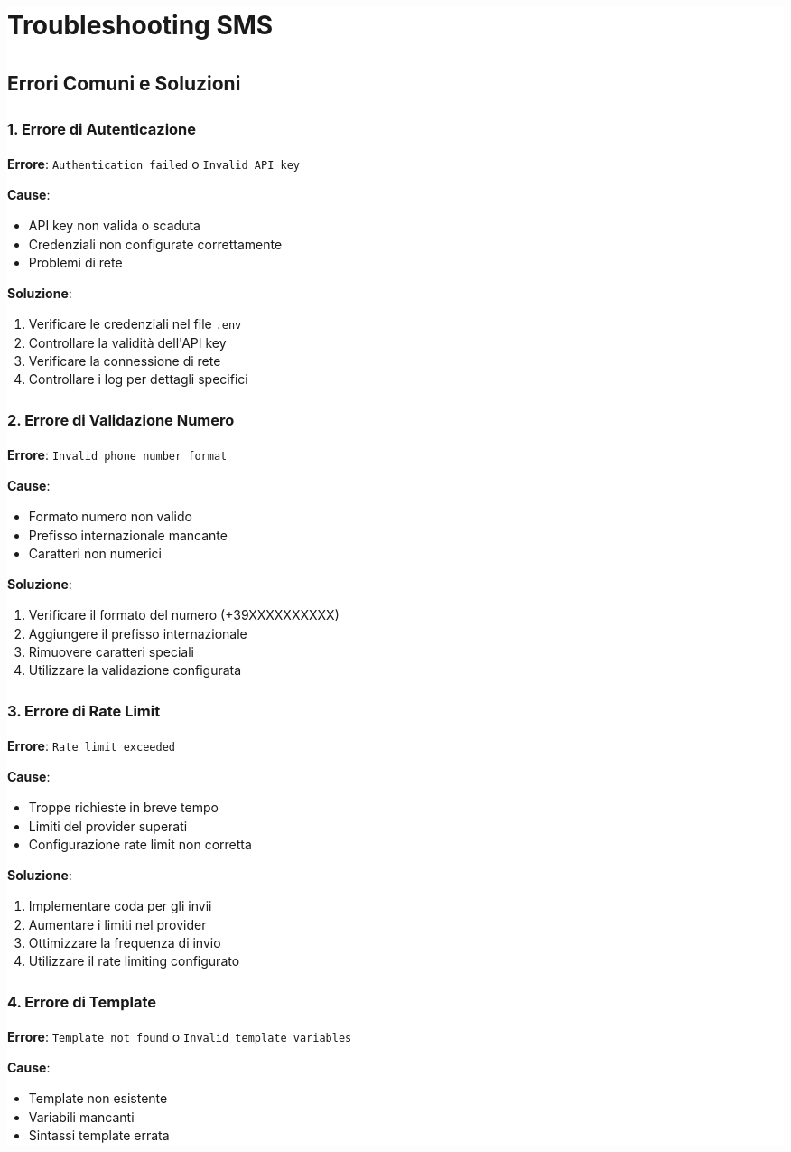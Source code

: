 # Troubleshooting SMS

## Errori Comuni e Soluzioni

### 1. Errore di Autenticazione
**Errore**: `Authentication failed` o `Invalid API key`

**Cause**:
- API key non valida o scaduta
- Credenziali non configurate correttamente
- Problemi di rete

**Soluzione**:
1. Verificare le credenziali nel file `.env`
2. Controllare la validità dell'API key
3. Verificare la connessione di rete
4. Controllare i log per dettagli specifici

### 2. Errore di Validazione Numero
**Errore**: `Invalid phone number format`

**Cause**:
- Formato numero non valido
- Prefisso internazionale mancante
- Caratteri non numerici

**Soluzione**:
1. Verificare il formato del numero (+39XXXXXXXXXX)
2. Aggiungere il prefisso internazionale
3. Rimuovere caratteri speciali
4. Utilizzare la validazione configurata

### 3. Errore di Rate Limit
**Errore**: `Rate limit exceeded`

**Cause**:
- Troppe richieste in breve tempo
- Limiti del provider superati
- Configurazione rate limit non corretta

**Soluzione**:
1. Implementare coda per gli invii
2. Aumentare i limiti nel provider
3. Ottimizzare la frequenza di invio
4. Utilizzare il rate limiting configurato

### 4. Errore di Template
**Errore**: `Template not found` o `Invalid template variables`

**Cause**:
- Template non esistente
- Variabili mancanti
- Sintassi template errata
